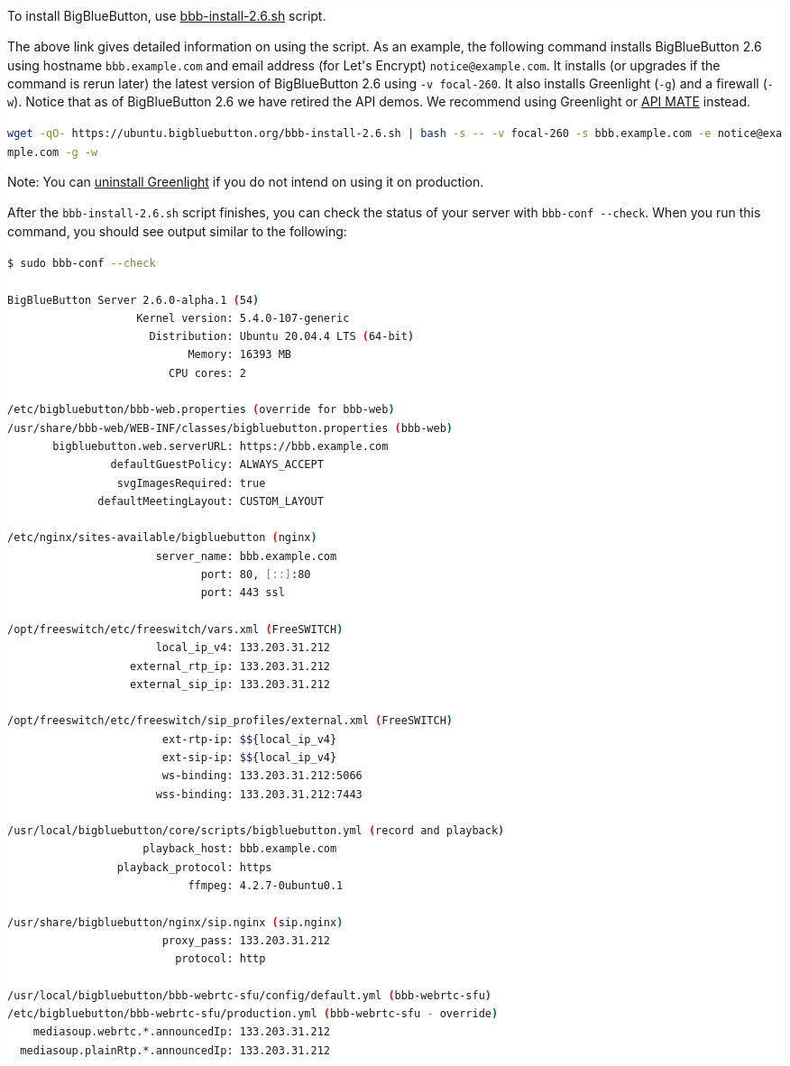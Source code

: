 To install BigBlueButton, use [bbb-install-2.6.sh](https://github.com/bigbluebutton/bbb-install/blob/master/bbb-install-2.6.sh) script.

The above link gives detailed information on using the script. As an example, the following command installs BigBlueButton 2.6 using hostname `bbb.example.com` and email address (for Let's Encrypt) `notice@example.com`. It installs (or upgrades if the command is rerun later) the latest version of BigBlueButton 2.6 using `-v focal-260`. It also installs Greenlight (`-g`) and a firewall (`-w`). Notice that as of BigBlueButton 2.6 we have retired the API demos. We recommend using Greenlight or [API MATE](https://mconf.github.io/api-mate/) instead.

```bash
wget -qO- https://ubuntu.bigbluebutton.org/bbb-install-2.6.sh | bash -s -- -v focal-260 -s bbb.example.com -e notice@example.com -g -w
```

Note: You can [uninstall Greenlight](/greenlight/gl-install.html#uninstall) if you do not intend on using it on production.

After the `bbb-install-2.6.sh` script finishes, you can check the status of your server with `bbb-conf --check`. When you run this command, you should see output similar to the following:

```bash
$ sudo bbb-conf --check

BigBlueButton Server 2.6.0-alpha.1 (54)
                    Kernel version: 5.4.0-107-generic
                      Distribution: Ubuntu 20.04.4 LTS (64-bit)
                            Memory: 16393 MB
                         CPU cores: 2

/etc/bigbluebutton/bbb-web.properties (override for bbb-web)
/usr/share/bbb-web/WEB-INF/classes/bigbluebutton.properties (bbb-web)
       bigbluebutton.web.serverURL: https://bbb.example.com
                defaultGuestPolicy: ALWAYS_ACCEPT
                 svgImagesRequired: true
              defaultMeetingLayout: CUSTOM_LAYOUT

/etc/nginx/sites-available/bigbluebutton (nginx)
                       server_name: bbb.example.com
                              port: 80, [::]:80
                              port: 443 ssl

/opt/freeswitch/etc/freeswitch/vars.xml (FreeSWITCH)
                       local_ip_v4: 133.203.31.212
                   external_rtp_ip: 133.203.31.212
                   external_sip_ip: 133.203.31.212

/opt/freeswitch/etc/freeswitch/sip_profiles/external.xml (FreeSWITCH)
                        ext-rtp-ip: $${local_ip_v4}
                        ext-sip-ip: $${local_ip_v4}
                        ws-binding: 133.203.31.212:5066
                       wss-binding: 133.203.31.212:7443

/usr/local/bigbluebutton/core/scripts/bigbluebutton.yml (record and playback)
                     playback_host: bbb.example.com
                 playback_protocol: https
                            ffmpeg: 4.2.7-0ubuntu0.1

/usr/share/bigbluebutton/nginx/sip.nginx (sip.nginx)
                        proxy_pass: 133.203.31.212
                          protocol: http

/usr/local/bigbluebutton/bbb-webrtc-sfu/config/default.yml (bbb-webrtc-sfu)
/etc/bigbluebutton/bbb-webrtc-sfu/production.yml (bbb-webrtc-sfu - override)
    mediasoup.webrtc.*.announcedIp: 133.203.31.212
  mediasoup.plainRtp.*.announcedIp: 133.203.31.212
```